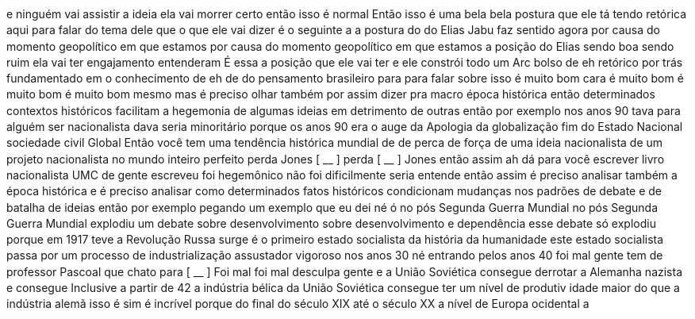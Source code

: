 e ninguém vai assistir a ideia ela vai
morrer certo então isso é normal Então
isso é uma bela bela postura que ele tá
tendo retórica aqui para falar do tema
dele que o que ele vai dizer é o
seguinte
a a postura do do Elias Jabu faz sentido
agora por causa do momento geopolítico
em que estamos por causa do momento
geopolítico em que estamos a posição do
Elias sendo boa sendo ruim ela vai ter
engajamento entenderam É essa a posição
que ele vai ter e ele constrói todo um
Arc bolso de eh retórico por trás
fundamentado em o conhecimento de eh de
do pensamento brasileiro para para falar
sobre isso é muito bom cara é muito bom
é muito bom é muito bom mesmo mas é
preciso olhar também por assim dizer pra
macro época histórica então determinados
contextos históricos facilitam a
hegemonia de algumas ideias em
detrimento de outras então por exemplo
nos anos 90 tava para alguém ser
nacionalista dava seria minoritário
porque os anos 90 era o auge da Apologia
da globalização fim do Estado Nacional
sociedade civil Global Então você tem
uma tendência histórica mundial de de
perca de força de uma ideia nacionalista
de um projeto nacionalista no mundo
inteiro perfeito
perda Jones [ __ ]
perda [ __ ] Jones então assim ah dá para
você escrever livro nacionalista UMC de
gente escreveu foi hegemônico não foi
dificilmente seria entende então assim é
preciso analisar também a época
histórica e é preciso analisar como
determinados fatos históricos
condicionam mudanças nos padrões de
debate e de batalha de ideias então por
exemplo pegando um exemplo que eu dei né
ó no pós Segunda Guerra Mundial no pós
Segunda Guerra Mundial explodiu um
debate sobre desenvolvimento sobre
desenvolvimento e dependência esse
debate só explodiu porque em 1917 teve a
Revolução Russa surge é o primeiro
estado socialista da história da
humanidade este estado socialista passa
por um processo de industrialização
assustador vigoroso nos anos 30 né
entrando pelos anos 40 foi mal gente tem
de professor Pascoal que chato para
[ __ ] Foi mal foi mal desculpa
gente e a União Soviética consegue
derrotar a Alemanha nazista e consegue
Inclusive a partir de 42 a indústria
bélica da União Soviética consegue ter
um nível de produtiv idade maior do que
a indústria alemã isso é sim é incrível
porque do final do século XIX até o
século XX a nível de Europa ocidental a